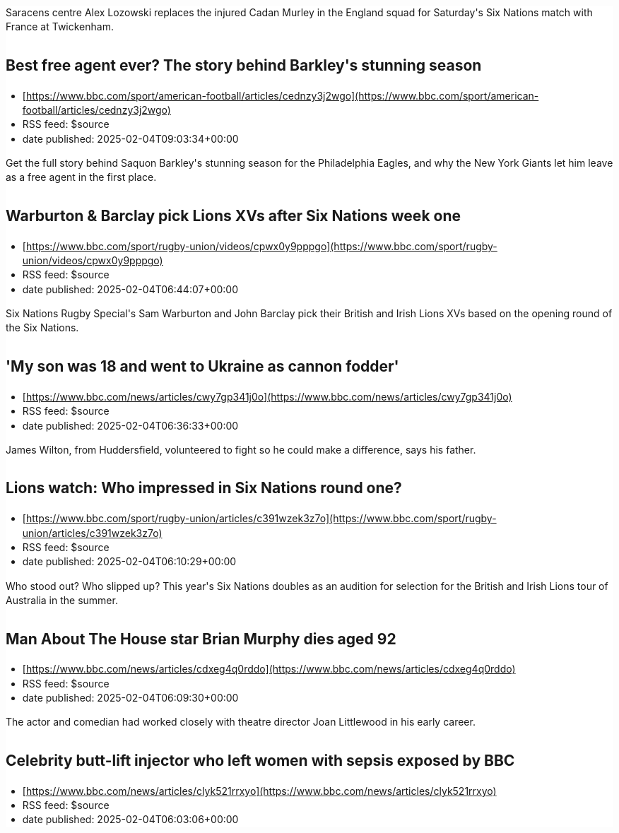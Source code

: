 Saracens centre Alex Lozowski replaces the injured Cadan Murley in the England squad for Saturday's Six Nations match with France at Twickenham.

## Best free agent ever? The story behind Barkley's stunning season
 - [https://www.bbc.com/sport/american-football/articles/cednzy3j2wgo](https://www.bbc.com/sport/american-football/articles/cednzy3j2wgo)
 - RSS feed: $source
 - date published: 2025-02-04T09:03:34+00:00

Get the full story behind Saquon Barkley's stunning season for the Philadelphia Eagles, and why the New York Giants let him leave as a free agent in the first place.

## Warburton & Barclay pick Lions XVs after Six Nations week one
 - [https://www.bbc.com/sport/rugby-union/videos/cpwx0y9pppgo](https://www.bbc.com/sport/rugby-union/videos/cpwx0y9pppgo)
 - RSS feed: $source
 - date published: 2025-02-04T06:44:07+00:00

Six Nations Rugby Special's Sam Warburton and John Barclay pick their British and Irish Lions XVs based on the opening round of the Six Nations.

## 'My son was 18 and went to Ukraine as cannon fodder'
 - [https://www.bbc.com/news/articles/cwy7gp341j0o](https://www.bbc.com/news/articles/cwy7gp341j0o)
 - RSS feed: $source
 - date published: 2025-02-04T06:36:33+00:00

James Wilton, from Huddersfield, volunteered to fight so he could make a difference, says his father.

## Lions watch: Who impressed in Six Nations round one?
 - [https://www.bbc.com/sport/rugby-union/articles/c391wzek3z7o](https://www.bbc.com/sport/rugby-union/articles/c391wzek3z7o)
 - RSS feed: $source
 - date published: 2025-02-04T06:10:29+00:00

Who stood out? Who slipped up? This year's Six Nations doubles as an audition for selection for the British and Irish Lions tour of Australia in the summer.

## Man About The House star Brian Murphy dies aged 92
 - [https://www.bbc.com/news/articles/cdxeg4q0rddo](https://www.bbc.com/news/articles/cdxeg4q0rddo)
 - RSS feed: $source
 - date published: 2025-02-04T06:09:30+00:00

The actor and comedian had worked closely with theatre director Joan Littlewood in his early career.

## Celebrity butt-lift injector who left women with sepsis exposed by BBC
 - [https://www.bbc.com/news/articles/clyk521rrxyo](https://www.bbc.com/news/articles/clyk521rrxyo)
 - RSS feed: $source
 - date published: 2025-02-04T06:03:06+00:00
